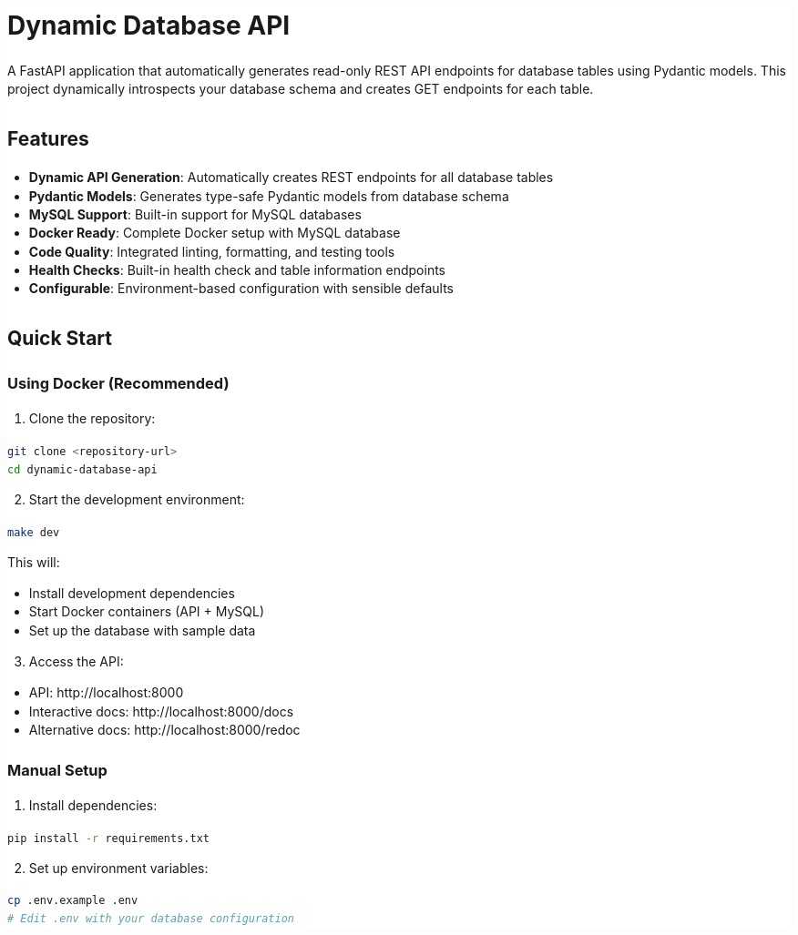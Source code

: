 # Dynamic Database API

A FastAPI application that automatically generates read-only REST API endpoints for database tables using Pydantic models. This project dynamically introspects your database schema and creates GET endpoints for each table.

## Features

- **Dynamic API Generation**: Automatically creates REST endpoints for all database tables
- **Pydantic Models**: Generates type-safe Pydantic models from database schema
- **MySQL Support**: Built-in support for MySQL databases
- **Docker Ready**: Complete Docker setup with MySQL database
- **Code Quality**: Integrated linting, formatting, and testing tools
- **Health Checks**: Built-in health check and table information endpoints
- **Configurable**: Environment-based configuration with sensible defaults

## Quick Start

### Using Docker (Recommended)

1. Clone the repository:
```bash
git clone <repository-url>
cd dynamic-database-api
```

2. Start the development environment:
```bash
make dev
```

This will:
- Install development dependencies
- Start Docker containers (API + MySQL)
- Set up the database with sample data

3. Access the API:
- API: http://localhost:8000
- Interactive docs: http://localhost:8000/docs
- Alternative docs: http://localhost:8000/redoc

### Manual Setup

1. Install dependencies:
```bash
pip install -r requirements.txt
```

2. Set up environment variables:
```bash
cp .env.example .env
# Edit .env with your database configuration
```
